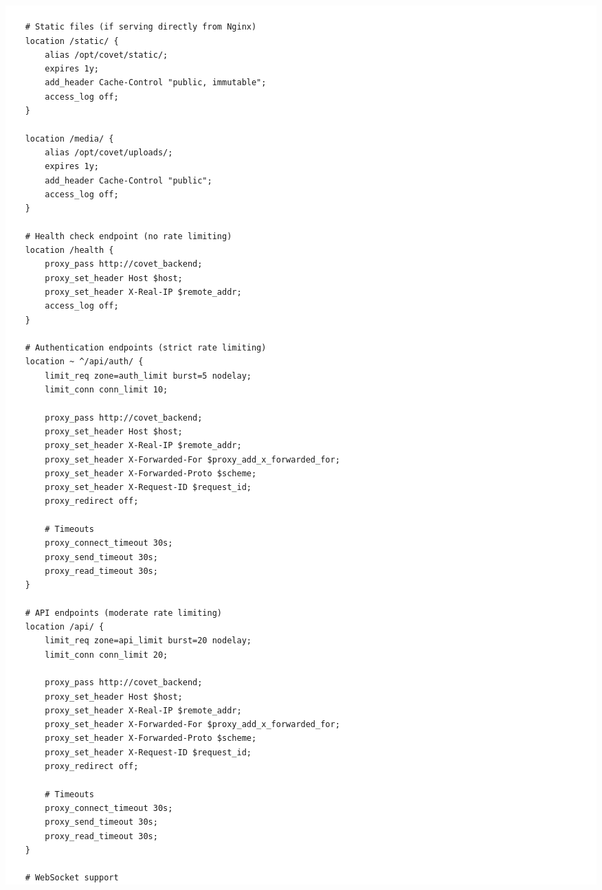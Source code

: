 ```nginx

    # Static files (if serving directly from Nginx)
    location /static/ {
        alias /opt/covet/static/;
        expires 1y;
        add_header Cache-Control "public, immutable";
        access_log off;
    }

    location /media/ {
        alias /opt/covet/uploads/;
        expires 1y;
        add_header Cache-Control "public";
        access_log off;
    }

    # Health check endpoint (no rate limiting)
    location /health {
        proxy_pass http://covet_backend;
        proxy_set_header Host $host;
        proxy_set_header X-Real-IP $remote_addr;
        access_log off;
    }

    # Authentication endpoints (strict rate limiting)
    location ~ ^/api/auth/ {
        limit_req zone=auth_limit burst=5 nodelay;
        limit_conn conn_limit 10;

        proxy_pass http://covet_backend;
        proxy_set_header Host $host;
        proxy_set_header X-Real-IP $remote_addr;
        proxy_set_header X-Forwarded-For $proxy_add_x_forwarded_for;
        proxy_set_header X-Forwarded-Proto $scheme;
        proxy_set_header X-Request-ID $request_id;
        proxy_redirect off;

        # Timeouts
        proxy_connect_timeout 30s;
        proxy_send_timeout 30s;
        proxy_read_timeout 30s;
    }

    # API endpoints (moderate rate limiting)
    location /api/ {
        limit_req zone=api_limit burst=20 nodelay;
        limit_conn conn_limit 20;

        proxy_pass http://covet_backend;
        proxy_set_header Host $host;
        proxy_set_header X-Real-IP $remote_addr;
        proxy_set_header X-Forwarded-For $proxy_add_x_forwarded_for;
        proxy_set_header X-Forwarded-Proto $scheme;
        proxy_set_header X-Request-ID $request_id;
        proxy_redirect off;

        # Timeouts
        proxy_connect_timeout 30s;
        proxy_send_timeout 30s;
        proxy_read_timeout 30s;
    }

    # WebSocket support
```
